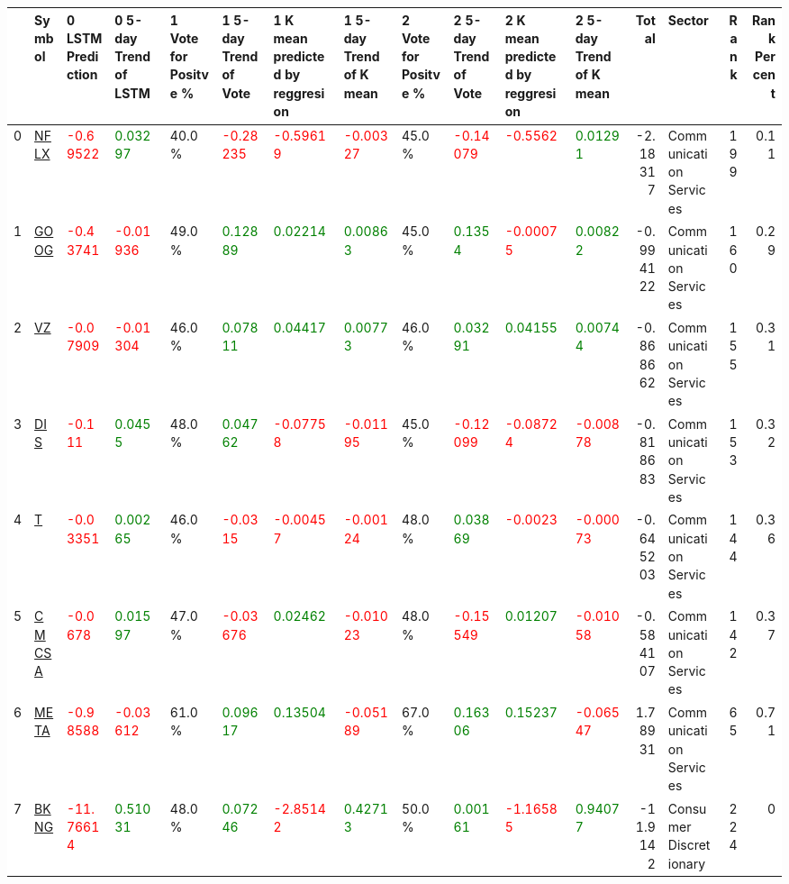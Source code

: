 </details>

|     | Symbol                                                    | 0 LSTM Prediction                            | 0 5-day Trend of LSTM                        | 1 Vote for Positve %   | 1 5-day Trend of Vote                        | 1 K mean predicted by reggresion             | 1 5-day Trend of K mean                      | 2 Vote for Positve %   | 2 5-day Trend of Vote                        | 2 K mean predicted by reggresion             | 2 5-day Trend of K mean                      |       Total | Sector                 |   Rank |   Rank Percent |
|----:|:----------------------------------------------------------|:---------------------------------------------|:---------------------------------------------|:-----------------------|:---------------------------------------------|:---------------------------------------------|:---------------------------------------------|:-----------------------|:---------------------------------------------|:---------------------------------------------|:---------------------------------------------|------------:|:-----------------------|-------:|---------------:|
|   0 | [NFLX](https://finance.yahoo.com/quote/NFLX/financials)   | <span style="color: red;"> -0.69522 </span>  | <span style="color: green;"> 0.03297 </span> | 40.0%                  | <span style="color: red;"> -0.28235 </span>  | <span style="color: red;"> -0.59619 </span>  | <span style="color: red;"> -0.00327 </span>  | 45.0%                  | <span style="color: red;"> -0.14079 </span>  | <span style="color: red;"> -0.5562 </span>   | <span style="color: green;"> 0.01291 </span> |  -2.18317   | Communication Services |    199 |           0.11 |
|   1 | [GOOG](https://finance.yahoo.com/quote/GOOG/financials)   | <span style="color: red;"> -0.43741 </span>  | <span style="color: red;"> -0.01936 </span>  | 49.0%                  | <span style="color: green;"> 0.12889 </span> | <span style="color: green;"> 0.02214 </span> | <span style="color: green;"> 0.00863 </span> | 45.0%                  | <span style="color: green;"> 0.1354 </span>  | <span style="color: red;"> -0.00075 </span>  | <span style="color: green;"> 0.00822 </span> |  -0.994122  | Communication Services |    160 |           0.29 |
|   2 | [VZ](https://finance.yahoo.com/quote/VZ/financials)       | <span style="color: red;"> -0.07909 </span>  | <span style="color: red;"> -0.01304 </span>  | 46.0%                  | <span style="color: green;"> 0.07811 </span> | <span style="color: green;"> 0.04417 </span> | <span style="color: green;"> 0.00773 </span> | 46.0%                  | <span style="color: green;"> 0.03291 </span> | <span style="color: green;"> 0.04155 </span> | <span style="color: green;"> 0.00744 </span> |  -0.868662  | Communication Services |    155 |           0.31 |
|   3 | [DIS](https://finance.yahoo.com/quote/DIS/financials)     | <span style="color: red;"> -0.111 </span>    | <span style="color: green;"> 0.0455 </span>  | 48.0%                  | <span style="color: green;"> 0.04762 </span> | <span style="color: red;"> -0.07758 </span>  | <span style="color: red;"> -0.01195 </span>  | 45.0%                  | <span style="color: red;"> -0.12099 </span>  | <span style="color: red;"> -0.08724 </span>  | <span style="color: red;"> -0.00878 </span>  |  -0.818683  | Communication Services |    153 |           0.32 |
|   4 | [T](https://finance.yahoo.com/quote/T/financials)         | <span style="color: red;"> -0.03351 </span>  | <span style="color: green;"> 0.00265 </span> | 46.0%                  | <span style="color: red;"> -0.0315 </span>   | <span style="color: red;"> -0.00457 </span>  | <span style="color: red;"> -0.00124 </span>  | 48.0%                  | <span style="color: green;"> 0.03869 </span> | <span style="color: red;"> -0.0023 </span>   | <span style="color: red;"> -0.00073 </span>  |  -0.645203  | Communication Services |    144 |           0.36 |
|   5 | [CMCSA](https://finance.yahoo.com/quote/CMCSA/financials) | <span style="color: red;"> -0.0678 </span>   | <span style="color: green;"> 0.01597 </span> | 47.0%                  | <span style="color: red;"> -0.03676 </span>  | <span style="color: green;"> 0.02462 </span> | <span style="color: red;"> -0.01023 </span>  | 48.0%                  | <span style="color: red;"> -0.15549 </span>  | <span style="color: green;"> 0.01207 </span> | <span style="color: red;"> -0.01058 </span>  |  -0.584107  | Communication Services |    142 |           0.37 |
|   6 | [META](https://finance.yahoo.com/quote/META/financials)   | <span style="color: red;"> -0.98588 </span>  | <span style="color: red;"> -0.03612 </span>  | 61.0%                  | <span style="color: green;"> 0.09617 </span> | <span style="color: green;"> 0.13504 </span> | <span style="color: red;"> -0.05189 </span>  | 67.0%                  | <span style="color: green;"> 0.16306 </span> | <span style="color: green;"> 0.15237 </span> | <span style="color: red;"> -0.06547 </span>  |   1.78931   | Communication Services |     65 |           0.71 |
|   7 | [BKNG](https://finance.yahoo.com/quote/BKNG/financials)   | <span style="color: red;"> -11.76614 </span> | <span style="color: green;"> 0.51031 </span> | 48.0%                  | <span style="color: green;"> 0.07246 </span> | <span style="color: red;"> -2.85142 </span>  | <span style="color: green;"> 0.42713 </span> | 50.0%                  | <span style="color: green;"> 0.00161 </span> | <span style="color: red;"> -1.16585 </span>  | <span style="color: green;"> 0.94077 </span> | -11.9142    | Consumer Discretionary |    224 |           0    |